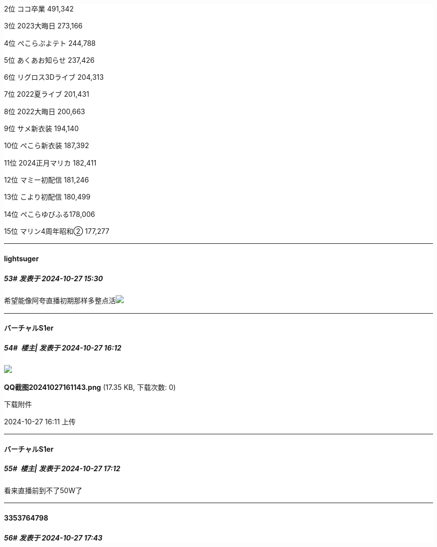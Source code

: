 2位 ココ卒業 491,342

3位 2023大晦日 273,166

4位 ぺこらぷよテト 244,788

5位 あくあお知らせ 237,426

6位 リグロス3Dライブ 204,313

7位 2022夏ライブ 201,431

8位 2022大晦日 200,663

9位 サメ新衣装 194,140

10位 ぺこら新衣装 187,392

11位 2024正月マリカ 182,411

12位 マミー初配信 181,246

13位 こより初配信 180,499

14位 ぺこらゆびふる178,006

15位 マリン4周年昭和② 177,277

*****

####  lightsuger  
##### 53#       发表于 2024-10-27 15:30

希望能像阿夸直播初期那样多整点活<img src="https://static.saraba1st.com/image/smiley/face2017/072.png" referrerpolicy="no-referrer">

*****

####  バーチャルS1er  
##### 54#         楼主| 发表于 2024-10-27 16:12

<img src="https://img.saraba1st.com/forum/202410/27/161156x14ii0jifj1qi4km.png" referrerpolicy="no-referrer">

<strong>QQ截图20241027161143.png</strong> (17.35 KB, 下载次数: 0)

下载附件

2024-10-27 16:11 上传

*****

####  バーチャルS1er  
##### 55#         楼主| 发表于 2024-10-27 17:12

看来直播前到不了50W了

*****

####  3353764798  
##### 56#       发表于 2024-10-27 17:43
